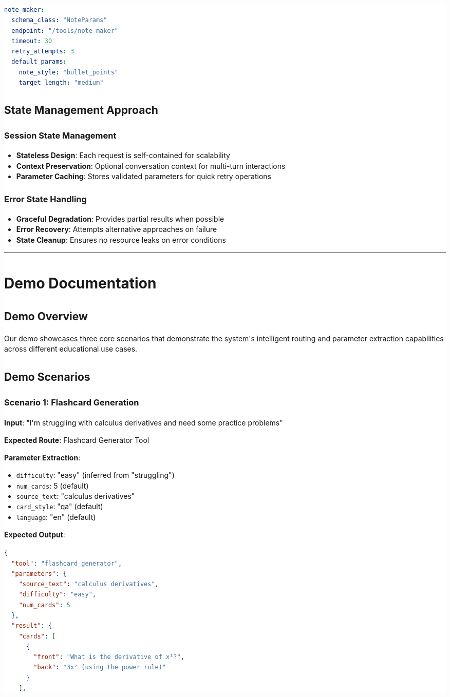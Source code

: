 ```yaml
note_maker:
  schema_class: "NoteParams"
  endpoint: "/tools/note-maker"
  timeout: 30
  retry_attempts: 3
  default_params:
    note_style: "bullet_points"
    target_length: "medium"
```

## State Management Approach

### Session State Management
- **Stateless Design**: Each request is self-contained for scalability
- **Context Preservation**: Optional conversation context for multi-turn interactions
- **Parameter Caching**: Stores validated parameters for quick retry operations

### Error State Handling
- **Graceful Degradation**: Provides partial results when possible
- **Error Recovery**: Attempts alternative approaches on failure
- **State Cleanup**: Ensures no resource leaks on error conditions

---

# Demo Documentation

## Demo Overview

Our demo showcases three core scenarios that demonstrate the system's intelligent routing and parameter extraction capabilities across different educational use cases.

## Demo Scenarios

### Scenario 1: Flashcard Generation
**Input**: "I'm struggling with calculus derivatives and need some practice problems"

**Expected Route**: Flashcard Generator Tool

**Parameter Extraction**:
- `difficulty`: "easy" (inferred from "struggling")
- `num_cards`: 5 (default)
- `source_text`: "calculus derivatives"
- `card_style`: "qa" (default)
- `language`: "en" (default)

**Expected Output**:
```json
{
  "tool": "flashcard_generator",
  "parameters": {
    "source_text": "calculus derivatives",
    "difficulty": "easy",
    "num_cards": 5
  },
  "result": {
    "cards": [
      {
        "front": "What is the derivative of x³?",
        "back": "3x² (using the power rule)"
      }
    ],
```